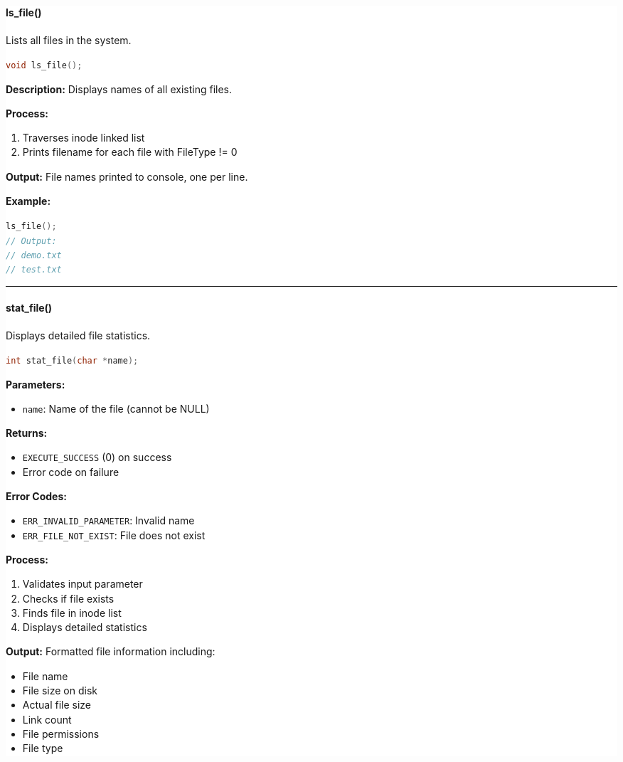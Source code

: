 
#### ls_file()

Lists all files in the system.

```cpp
void ls_file();
```

**Description:** Displays names of all existing files.

**Process:**
1. Traverses inode linked list
2. Prints filename for each file with FileType != 0

**Output:** File names printed to console, one per line.

**Example:**
```cpp
ls_file();
// Output:
// demo.txt
// test.txt
```

---

#### stat_file()

Displays detailed file statistics.

```cpp
int stat_file(char *name);
```

**Parameters:**
- `name`: Name of the file (cannot be NULL)

**Returns:**
- `EXECUTE_SUCCESS` (0) on success
- Error code on failure

**Error Codes:**
- `ERR_INVALID_PARAMETER`: Invalid name
- `ERR_FILE_NOT_EXIST`: File does not exist

**Process:**
1. Validates input parameter
2. Checks if file exists
3. Finds file in inode list
4. Displays detailed statistics

**Output:** Formatted file information including:
- File name
- File size on disk
- Actual file size
- Link count
- File permissions
- File type
